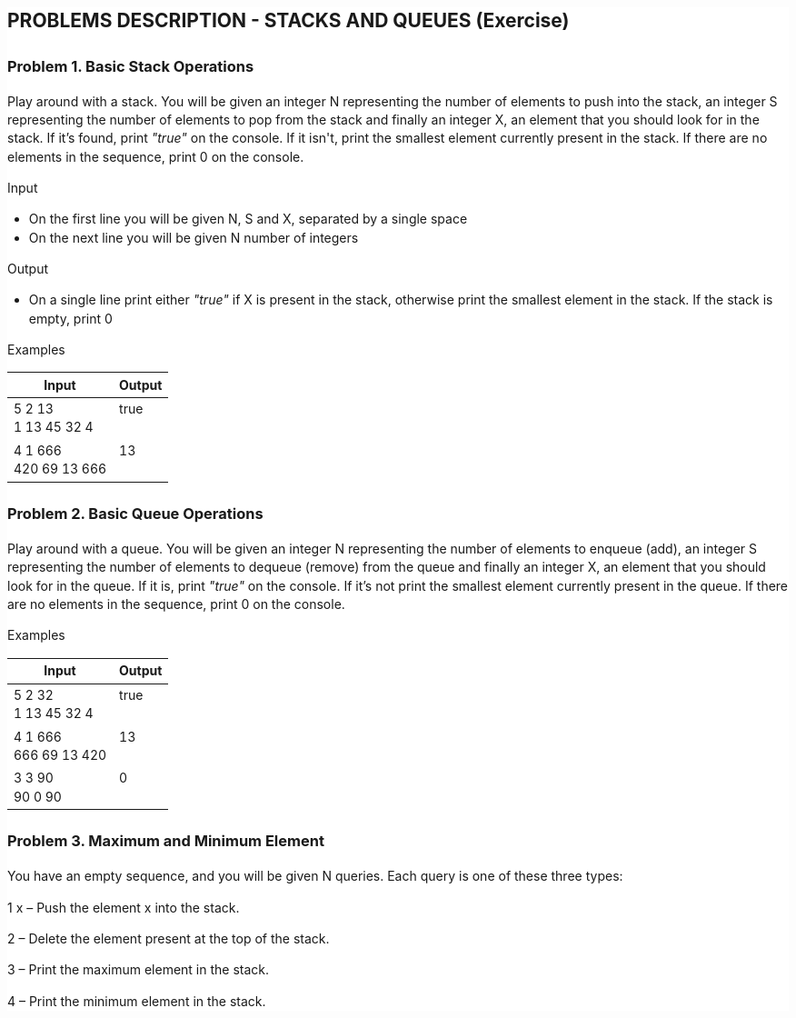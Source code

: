 ## PROBLEMS DESCRIPTION - STACKS AND QUEUES (Exercise)


### Problem 1.	Basic Stack Operations
Play around with a stack. You will be given an integer N representing the number of elements to push into the stack, an integer S representing the number of elements to pop from the stack and finally an integer X, an element that you should look for in the stack. If it’s found, print _"true"_ on the console. If it isn't, print the smallest element currently present in the stack. If there are no elements in the sequence, print 0 on the console.

Input
  +	On the first line you will be given N, S and X, separated by a single space
  +	On the next line you will be given N number of integers

Output
  +	On a single line print either _"true"_ if X is present in the stack, otherwise print the smallest element in the stack. If the stack is empty, print 0

Examples

| Input     | Output |
| --------- | -----|
| 5 2 13 <br> 1 13 45 32 4 | true |
| 4 1 666 <br> 420 69 13 666 | 13 |

### Problem 2.	Basic Queue Operations
Play around with a queue. You will be given an integer N representing the number of elements to enqueue (add), an integer S representing the number of elements to dequeue (remove) from the queue and finally an integer X, an element that you should look for in the queue. If it is, print _"true"_ on the console. If it’s not print the smallest element currently present in the queue. If there are no elements in the sequence, print 0 on the console.

Examples

| Input     | Output |
| --------- | -----|
| 5 2 32 <br> 1 13 45 32 4 | true  |
| 4 1 666 <br> 666 69 13 420 | 13 |
| 3 3 90 <br> 90 0 90 | 0 |

### Problem 3.	Maximum and Minimum Element
You have an empty sequence, and you will be given N queries. Each query is one of these three types:

1 x – Push the element x into the stack.

2 – Delete the element present at the top of the stack.

3 – Print the maximum element in the stack.

4 – Print the minimum element in the stack.
